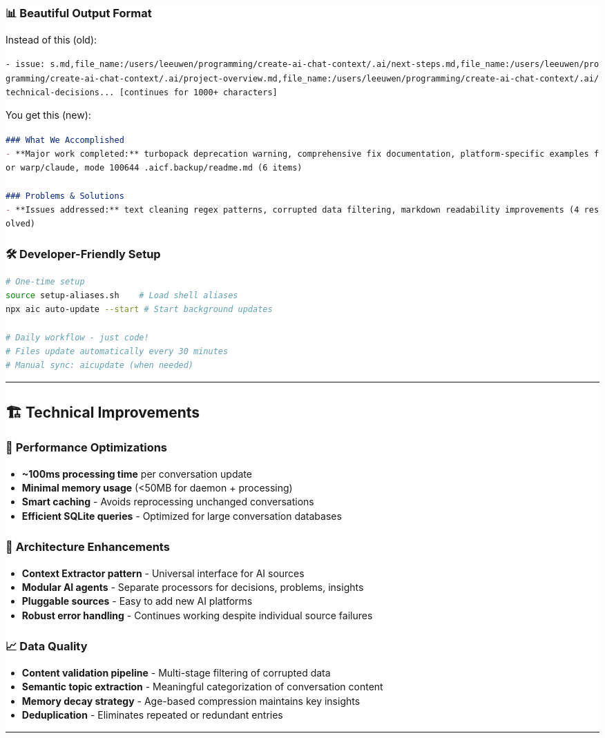 ### 📊 **Beautiful Output Format**
Instead of this (old):
```
- issue: s.md,file_name:/users/leeuwen/programming/create-ai-chat-context/.ai/next-steps.md,file_name:/users/leeuwen/programming/create-ai-chat-context/.ai/project-overview.md,file_name:/users/leeuwen/programming/create-ai-chat-context/.ai/technical-decisions... [continues for 1000+ characters]
```

You get this (new):
```markdown
### What We Accomplished
- **Major work completed:** turbopack deprecation warning, comprehensive fix documentation, platform-specific examples for warp/claude, mode 100644 .aicf.backup/readme.md (6 items)

### Problems & Solutions
- **Issues addressed:** text cleaning regex patterns, corrupted data filtering, markdown readability improvements (4 resolved)
```

### 🛠️ **Developer-Friendly Setup**
```bash
# One-time setup
source setup-aliases.sh    # Load shell aliases
npx aic auto-update --start # Start background updates

# Daily workflow - just code!
# Files update automatically every 30 minutes
# Manual sync: aicupdate (when needed)
```

---

## 🏗️ **Technical Improvements**

### 🎯 **Performance Optimizations**
- **~100ms processing time** per conversation update
- **Minimal memory usage** (<50MB for daemon + processing)
- **Smart caching** - Avoids reprocessing unchanged conversations
- **Efficient SQLite queries** - Optimized for large conversation databases

### 🔧 **Architecture Enhancements**
- **Context Extractor pattern** - Universal interface for AI sources
- **Modular AI agents** - Separate processors for decisions, problems, insights
- **Pluggable sources** - Easy to add new AI platforms
- **Robust error handling** - Continues working despite individual source failures

### 📈 **Data Quality**
- **Content validation pipeline** - Multi-stage filtering of corrupted data
- **Semantic topic extraction** - Meaningful categorization of conversation content
- **Memory decay strategy** - Age-based compression maintains key insights
- **Deduplication** - Eliminates repeated or redundant entries

---